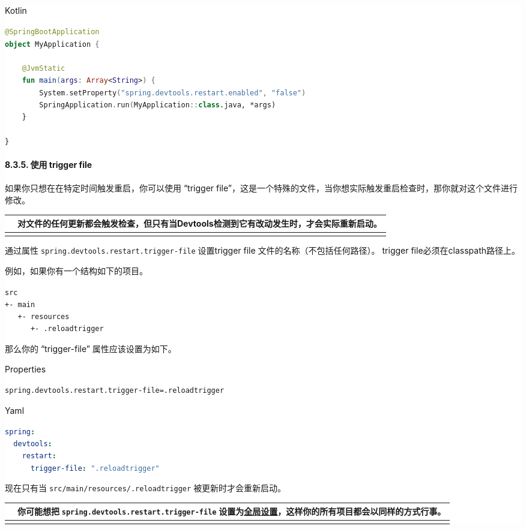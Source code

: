 Kotlin

```kotlin
@SpringBootApplication
object MyApplication {

    @JvmStatic
    fun main(args: Array<String>) {
        System.setProperty("spring.devtools.restart.enabled", "false")
        SpringApplication.run(MyApplication::class.java, *args)
    }

}
```

#### 8.3.5. 使用 trigger file

如果你只想在在特定时间触发重启，你可以使用 “trigger file”，这是一个特殊的文件，当你想实际触发重启检查时，那你就对这个文件进行修改。

|      | 对文件的任何更新都会触发检查，但只有当Devtools检测到它有改动发生时，才会实际重新启动。 |
| ---- | ------------------------------------------------------------ |
|      |                                                              |

通过属性 `spring.devtools.restart.trigger-file` 设置trigger file 文件的名称（不包括任何路径）。 trigger file必须在classpath路径上。

例如，如果你有一个结构如下的项目。

```
src
+- main
   +- resources
      +- .reloadtrigger
```

那么你的 “trigger-file” 属性应该设置为如下。

Properties

```properties
spring.devtools.restart.trigger-file=.reloadtrigger
```

Yaml

```yaml
spring:
  devtools:
    restart:
      trigger-file: ".reloadtrigger"
```

现在只有当 `src/main/resources/.reloadtrigger` 被更新时才会重新启动。

|      | 你可能想把 `spring.devtools.restart.trigger-file` 设置为[全局设置](https://springdoc.cn/spring-boot/using.html#using.devtools.globalsettings)，这样你的所有项目都会以同样的方式行事。 |
| ---- | ------------------------------------------------------------ |
|      |                                                              |
